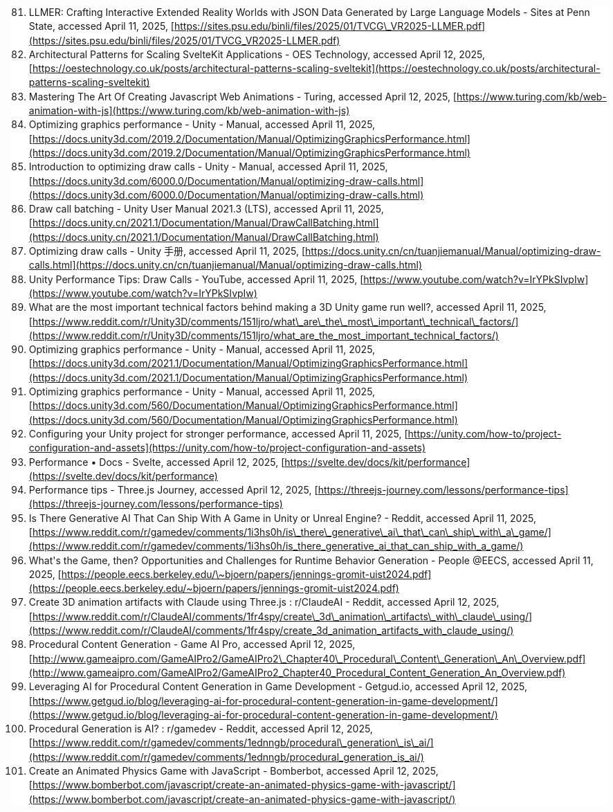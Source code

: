 81. LLMER: Crafting Interactive Extended Reality Worlds with JSON Data Generated by Large Language Models \- Sites at Penn State, accessed April 11, 2025, [https://sites.psu.edu/binli/files/2025/01/TVCG\_VR2025-LLMER.pdf](https://sites.psu.edu/binli/files/2025/01/TVCG_VR2025-LLMER.pdf)  
82. Architectural Patterns for Scaling SvelteKit Applications \- OES Technology, accessed April 12, 2025, [https://oestechnology.co.uk/posts/architectural-patterns-scaling-sveltekit](https://oestechnology.co.uk/posts/architectural-patterns-scaling-sveltekit)  
83. Mastering The Art Of Creating Javascript Web Animations \- Turing, accessed April 12, 2025, [https://www.turing.com/kb/web-animation-with-js](https://www.turing.com/kb/web-animation-with-js)  
84. Optimizing graphics performance \- Unity \- Manual, accessed April 11, 2025, [https://docs.unity3d.com/2019.2/Documentation/Manual/OptimizingGraphicsPerformance.html](https://docs.unity3d.com/2019.2/Documentation/Manual/OptimizingGraphicsPerformance.html)  
85. Introduction to optimizing draw calls \- Unity \- Manual, accessed April 11, 2025, [https://docs.unity3d.com/6000.0/Documentation/Manual/optimizing-draw-calls.html](https://docs.unity3d.com/6000.0/Documentation/Manual/optimizing-draw-calls.html)  
86. Draw call batching \- Unity User Manual 2021.3 (LTS), accessed April 11, 2025, [https://docs.unity.cn/2021.1/Documentation/Manual/DrawCallBatching.html](https://docs.unity.cn/2021.1/Documentation/Manual/DrawCallBatching.html)  
87. Optimizing draw calls \- Unity 手册, accessed April 11, 2025, [https://docs.unity.cn/cn/tuanjiemanual/Manual/optimizing-draw-calls.html](https://docs.unity.cn/cn/tuanjiemanual/Manual/optimizing-draw-calls.html)  
88. Unity Performance Tips: Draw Calls \- YouTube, accessed April 11, 2025, [https://www.youtube.com/watch?v=IrYPkSIvpIw](https://www.youtube.com/watch?v=IrYPkSIvpIw)  
89. What are the most important technical factors behind making a 3D Unity game run well?, accessed April 11, 2025, [https://www.reddit.com/r/Unity3D/comments/151ljro/what\_are\_the\_most\_important\_technical\_factors/](https://www.reddit.com/r/Unity3D/comments/151ljro/what_are_the_most_important_technical_factors/)  
90. Optimizing graphics performance \- Unity \- Manual, accessed April 11, 2025, [https://docs.unity3d.com/2021.1/Documentation/Manual/OptimizingGraphicsPerformance.html](https://docs.unity3d.com/2021.1/Documentation/Manual/OptimizingGraphicsPerformance.html)  
91. Optimizing graphics performance \- Unity \- Manual, accessed April 11, 2025, [https://docs.unity3d.com/560/Documentation/Manual/OptimizingGraphicsPerformance.html](https://docs.unity3d.com/560/Documentation/Manual/OptimizingGraphicsPerformance.html)  
92. Configuring your Unity project for stronger performance, accessed April 11, 2025, [https://unity.com/how-to/project-configuration-and-assets](https://unity.com/how-to/project-configuration-and-assets)  
93. Performance • Docs \- Svelte, accessed April 12, 2025, [https://svelte.dev/docs/kit/performance](https://svelte.dev/docs/kit/performance)  
94. Performance tips \- Three.js Journey, accessed April 12, 2025, [https://threejs-journey.com/lessons/performance-tips](https://threejs-journey.com/lessons/performance-tips)  
95. Is There Generative AI That Can Ship With A Game in Unity or Unreal Engine? \- Reddit, accessed April 11, 2025, [https://www.reddit.com/r/gamedev/comments/1i3hs0h/is\_there\_generative\_ai\_that\_can\_ship\_with\_a\_game/](https://www.reddit.com/r/gamedev/comments/1i3hs0h/is_there_generative_ai_that_can_ship_with_a_game/)  
96. What's the Game, then? Opportunities and Challenges for Runtime Behavior Generation \- People @EECS, accessed April 11, 2025, [https://people.eecs.berkeley.edu/\~bjoern/papers/jennings-gromit-uist2024.pdf](https://people.eecs.berkeley.edu/~bjoern/papers/jennings-gromit-uist2024.pdf)  
97. Create 3D animation artifacts with Claude using Three.js : r/ClaudeAI \- Reddit, accessed April 12, 2025, [https://www.reddit.com/r/ClaudeAI/comments/1fr4spy/create\_3d\_animation\_artifacts\_with\_claude\_using/](https://www.reddit.com/r/ClaudeAI/comments/1fr4spy/create_3d_animation_artifacts_with_claude_using/)  
98. Procedural Content Generation \- Game AI Pro, accessed April 12, 2025, [http://www.gameaipro.com/GameAIPro2/GameAIPro2\_Chapter40\_Procedural\_Content\_Generation\_An\_Overview.pdf](http://www.gameaipro.com/GameAIPro2/GameAIPro2_Chapter40_Procedural_Content_Generation_An_Overview.pdf)  
99. Leveraging AI for Procedural Content Generation in Game Development \- Getgud.io, accessed April 12, 2025, [https://www.getgud.io/blog/leveraging-ai-for-procedural-content-generation-in-game-development/](https://www.getgud.io/blog/leveraging-ai-for-procedural-content-generation-in-game-development/)  
100. Procedural Generation is AI? : r/gamedev \- Reddit, accessed April 12, 2025, [https://www.reddit.com/r/gamedev/comments/1ednngb/procedural\_generation\_is\_ai/](https://www.reddit.com/r/gamedev/comments/1ednngb/procedural_generation_is_ai/)  
101. Create an Animated Physics Game with JavaScript \- Bomberbot, accessed April 12, 2025, [https://www.bomberbot.com/javascript/create-an-animated-physics-game-with-javascript/](https://www.bomberbot.com/javascript/create-an-animated-physics-game-with-javascript/)  